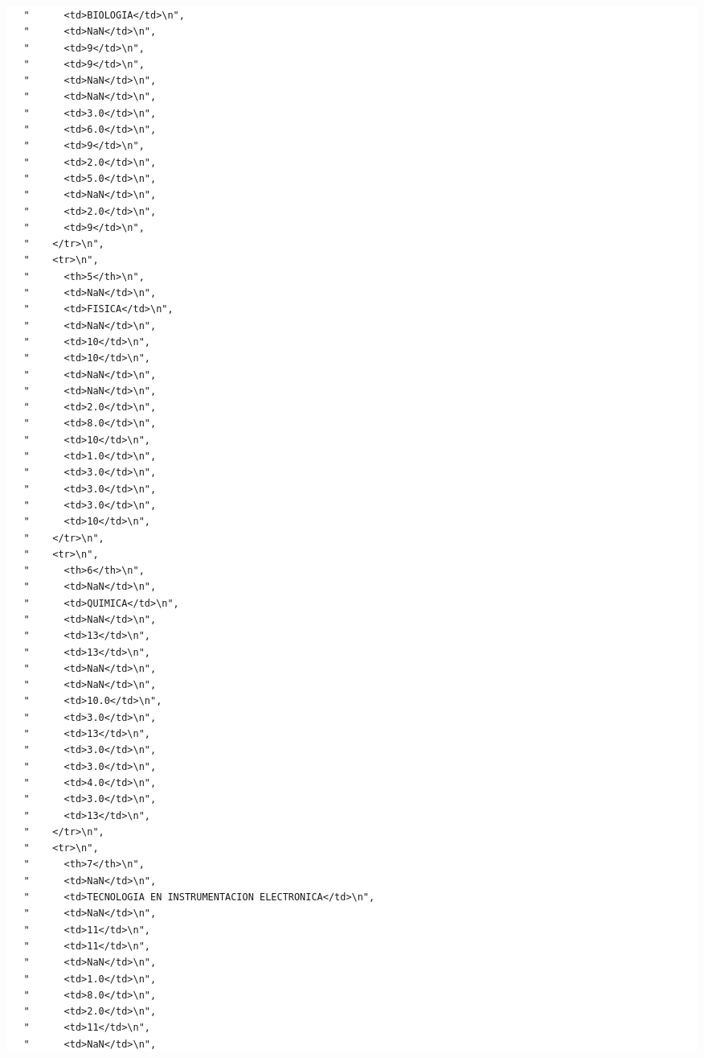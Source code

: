        "      <td>BIOLOGIA</td>\n",
       "      <td>NaN</td>\n",
       "      <td>9</td>\n",
       "      <td>9</td>\n",
       "      <td>NaN</td>\n",
       "      <td>NaN</td>\n",
       "      <td>3.0</td>\n",
       "      <td>6.0</td>\n",
       "      <td>9</td>\n",
       "      <td>2.0</td>\n",
       "      <td>5.0</td>\n",
       "      <td>NaN</td>\n",
       "      <td>2.0</td>\n",
       "      <td>9</td>\n",
       "    </tr>\n",
       "    <tr>\n",
       "      <th>5</th>\n",
       "      <td>NaN</td>\n",
       "      <td>FISICA</td>\n",
       "      <td>NaN</td>\n",
       "      <td>10</td>\n",
       "      <td>10</td>\n",
       "      <td>NaN</td>\n",
       "      <td>NaN</td>\n",
       "      <td>2.0</td>\n",
       "      <td>8.0</td>\n",
       "      <td>10</td>\n",
       "      <td>1.0</td>\n",
       "      <td>3.0</td>\n",
       "      <td>3.0</td>\n",
       "      <td>3.0</td>\n",
       "      <td>10</td>\n",
       "    </tr>\n",
       "    <tr>\n",
       "      <th>6</th>\n",
       "      <td>NaN</td>\n",
       "      <td>QUIMICA</td>\n",
       "      <td>NaN</td>\n",
       "      <td>13</td>\n",
       "      <td>13</td>\n",
       "      <td>NaN</td>\n",
       "      <td>NaN</td>\n",
       "      <td>10.0</td>\n",
       "      <td>3.0</td>\n",
       "      <td>13</td>\n",
       "      <td>3.0</td>\n",
       "      <td>3.0</td>\n",
       "      <td>4.0</td>\n",
       "      <td>3.0</td>\n",
       "      <td>13</td>\n",
       "    </tr>\n",
       "    <tr>\n",
       "      <th>7</th>\n",
       "      <td>NaN</td>\n",
       "      <td>TECNOLOGIA EN INSTRUMENTACION ELECTRONICA</td>\n",
       "      <td>NaN</td>\n",
       "      <td>11</td>\n",
       "      <td>11</td>\n",
       "      <td>NaN</td>\n",
       "      <td>1.0</td>\n",
       "      <td>8.0</td>\n",
       "      <td>2.0</td>\n",
       "      <td>11</td>\n",
       "      <td>NaN</td>\n",